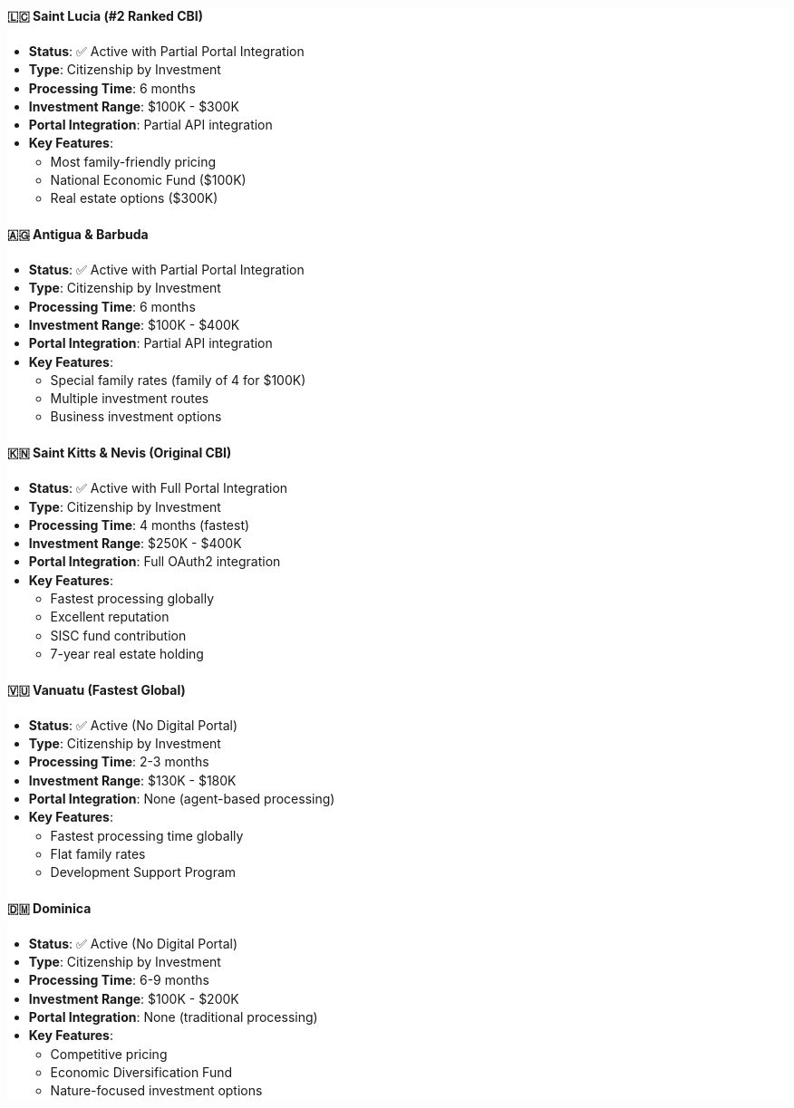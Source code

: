 #### 🇱🇨 Saint Lucia (#2 Ranked CBI)
- **Status**: ✅ Active with Partial Portal Integration
- **Type**: Citizenship by Investment
- **Processing Time**: 6 months
- **Investment Range**: $100K - $300K
- **Portal Integration**: Partial API integration
- **Key Features**:
  - Most family-friendly pricing
  - National Economic Fund ($100K)
  - Real estate options ($300K)

#### 🇦🇬 Antigua & Barbuda
- **Status**: ✅ Active with Partial Portal Integration
- **Type**: Citizenship by Investment
- **Processing Time**: 6 months
- **Investment Range**: $100K - $400K
- **Portal Integration**: Partial API integration
- **Key Features**:
  - Special family rates (family of 4 for $100K)
  - Multiple investment routes
  - Business investment options

#### 🇰🇳 Saint Kitts & Nevis (Original CBI)
- **Status**: ✅ Active with Full Portal Integration
- **Type**: Citizenship by Investment
- **Processing Time**: 4 months (fastest)
- **Investment Range**: $250K - $400K
- **Portal Integration**: Full OAuth2 integration
- **Key Features**:
  - Fastest processing globally
  - Excellent reputation
  - SISC fund contribution
  - 7-year real estate holding

#### 🇻🇺 Vanuatu (Fastest Global)
- **Status**: ✅ Active (No Digital Portal)
- **Type**: Citizenship by Investment
- **Processing Time**: 2-3 months
- **Investment Range**: $130K - $180K
- **Portal Integration**: None (agent-based processing)
- **Key Features**:
  - Fastest processing time globally
  - Flat family rates
  - Development Support Program

#### 🇩🇲 Dominica
- **Status**: ✅ Active (No Digital Portal)
- **Type**: Citizenship by Investment
- **Processing Time**: 6-9 months
- **Investment Range**: $100K - $200K
- **Portal Integration**: None (traditional processing)
- **Key Features**:
  - Competitive pricing
  - Economic Diversification Fund
  - Nature-focused investment options
